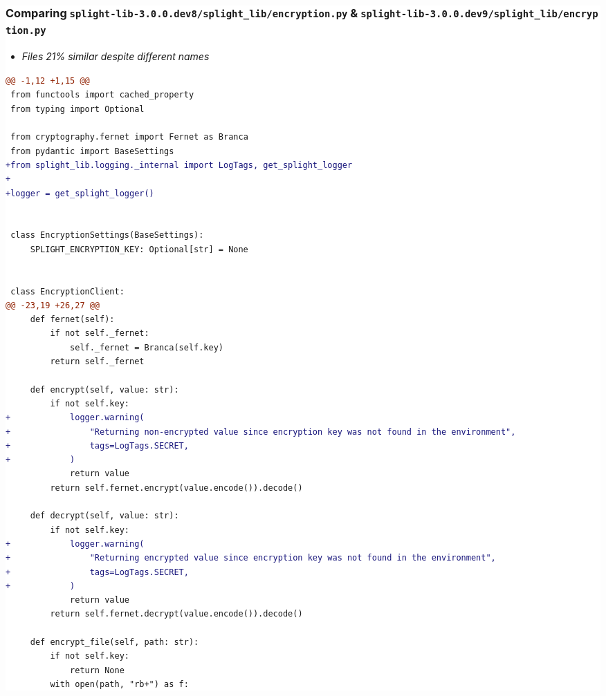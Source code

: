 ### Comparing `splight-lib-3.0.0.dev8/splight_lib/encryption.py` & `splight-lib-3.0.0.dev9/splight_lib/encryption.py`

 * *Files 21% similar despite different names*

```diff
@@ -1,12 +1,15 @@
 from functools import cached_property
 from typing import Optional
 
 from cryptography.fernet import Fernet as Branca
 from pydantic import BaseSettings
+from splight_lib.logging._internal import LogTags, get_splight_logger
+
+logger = get_splight_logger()
 
 
 class EncryptionSettings(BaseSettings):
     SPLIGHT_ENCRYPTION_KEY: Optional[str] = None
 
 
 class EncryptionClient:
@@ -23,19 +26,27 @@
     def fernet(self):
         if not self._fernet:
             self._fernet = Branca(self.key)
         return self._fernet
 
     def encrypt(self, value: str):
         if not self.key:
+            logger.warning(
+                "Returning non-encrypted value since encryption key was not found in the environment",
+                tags=LogTags.SECRET,
+            )
             return value
         return self.fernet.encrypt(value.encode()).decode()
 
     def decrypt(self, value: str):
         if not self.key:
+            logger.warning(
+                "Returning encrypted value since encryption key was not found in the environment",
+                tags=LogTags.SECRET,
+            )
             return value
         return self.fernet.decrypt(value.encode()).decode()
 
     def encrypt_file(self, path: str):
         if not self.key:
             return None
         with open(path, "rb+") as f:
```
